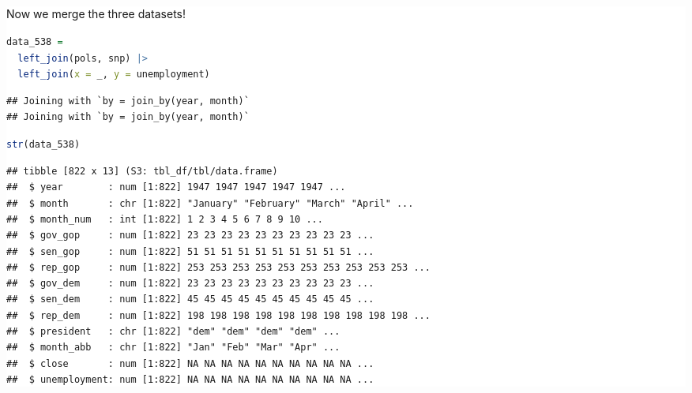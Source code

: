 Now we merge the three datasets!

``` r
data_538 = 
  left_join(pols, snp) |>
  left_join(x = _, y = unemployment)
```

    ## Joining with `by = join_by(year, month)`
    ## Joining with `by = join_by(year, month)`

``` r
str(data_538)
```

    ## tibble [822 x 13] (S3: tbl_df/tbl/data.frame)
    ##  $ year        : num [1:822] 1947 1947 1947 1947 1947 ...
    ##  $ month       : chr [1:822] "January" "February" "March" "April" ...
    ##  $ month_num   : int [1:822] 1 2 3 4 5 6 7 8 9 10 ...
    ##  $ gov_gop     : num [1:822] 23 23 23 23 23 23 23 23 23 23 ...
    ##  $ sen_gop     : num [1:822] 51 51 51 51 51 51 51 51 51 51 ...
    ##  $ rep_gop     : num [1:822] 253 253 253 253 253 253 253 253 253 253 ...
    ##  $ gov_dem     : num [1:822] 23 23 23 23 23 23 23 23 23 23 ...
    ##  $ sen_dem     : num [1:822] 45 45 45 45 45 45 45 45 45 45 ...
    ##  $ rep_dem     : num [1:822] 198 198 198 198 198 198 198 198 198 198 ...
    ##  $ president   : chr [1:822] "dem" "dem" "dem" "dem" ...
    ##  $ month_abb   : chr [1:822] "Jan" "Feb" "Mar" "Apr" ...
    ##  $ close       : num [1:822] NA NA NA NA NA NA NA NA NA NA ...
    ##  $ unemployment: num [1:822] NA NA NA NA NA NA NA NA NA NA ...
